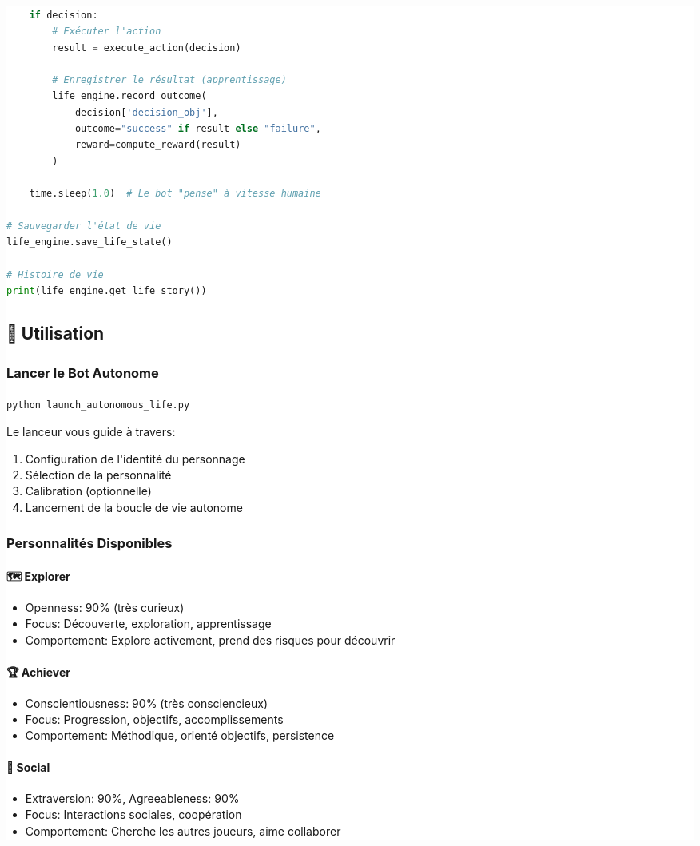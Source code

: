 ```python
    if decision:
        # Exécuter l'action
        result = execute_action(decision)

        # Enregistrer le résultat (apprentissage)
        life_engine.record_outcome(
            decision['decision_obj'],
            outcome="success" if result else "failure",
            reward=compute_reward(result)
        )

    time.sleep(1.0)  # Le bot "pense" à vitesse humaine

# Sauvegarder l'état de vie
life_engine.save_life_state()

# Histoire de vie
print(life_engine.get_life_story())
```

## 🚀 Utilisation

### Lancer le Bot Autonome

```bash
python launch_autonomous_life.py
```

Le lanceur vous guide à travers:
1. Configuration de l'identité du personnage
2. Sélection de la personnalité
3. Calibration (optionnelle)
4. Lancement de la boucle de vie autonome

### Personnalités Disponibles

#### 🗺️ Explorer
- Openness: 90% (très curieux)
- Focus: Découverte, exploration, apprentissage
- Comportement: Explore activement, prend des risques pour découvrir

#### 🏆 Achiever
- Conscientiousness: 90% (très consciencieux)
- Focus: Progression, objectifs, accomplissements
- Comportement: Méthodique, orienté objectifs, persistence

#### 👥 Social
- Extraversion: 90%, Agreeableness: 90%
- Focus: Interactions sociales, coopération
- Comportement: Cherche les autres joueurs, aime collaborer
